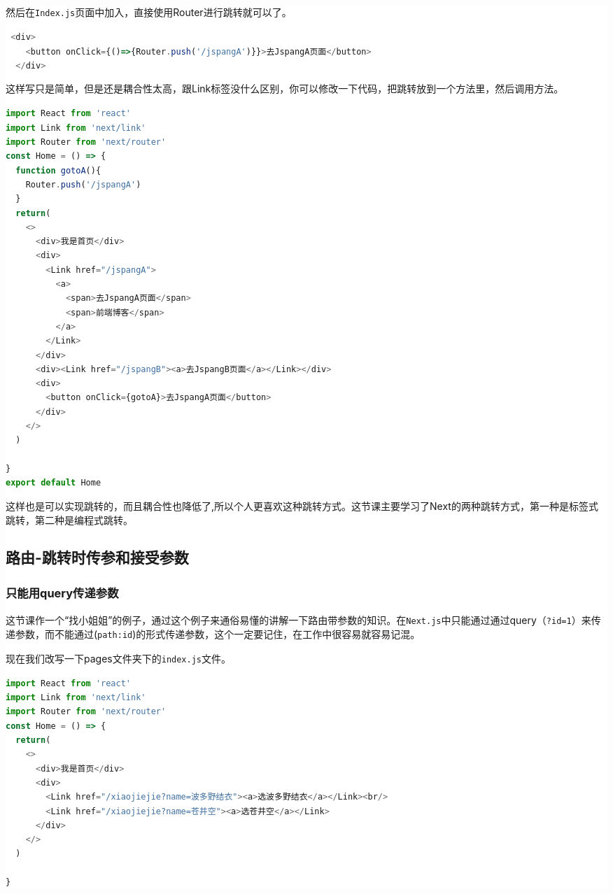 然后在`Index.js`页面中加入，直接使用Router进行跳转就可以了。

```js
 <div>
    <button onClick={()=>{Router.push('/jspangA')}}>去JspangA页面</button>
  </div>
```

这样写只是简单，但是还是耦合性太高，跟Link标签没什么区别，你可以修改一下代码，把跳转放到一个方法里，然后调用方法。

```js
import React from 'react'
import Link from 'next/link'
import Router from 'next/router'
const Home = () => {
  function gotoA(){
    Router.push('/jspangA')
  }
  return(
    <>
      <div>我是首页</div>
      <div>
        <Link href="/jspangA">
          <a>
            <span>去JspangA页面</span>
            <span>前端博客</span>
          </a>
        </Link>
      </div>
      <div><Link href="/jspangB"><a>去JspangB页面</a></Link></div>
      <div>
        <button onClick={gotoA}>去JspangA页面</button>
      </div>
    </>
  )

}
export default Home
```

这样也是可以实现跳转的，而且耦合性也降低了,所以个人更喜欢这种跳转方式。这节课主要学习了Next的两种跳转方式，第一种是标签式跳转，第二种是编程式跳转。

## 路由-跳转时传参和接受参数

### 只能用query传递参数

这节课作一个“找小姐姐”的例子，通过这个例子来通俗易懂的讲解一下路由带参数的知识。在`Next.js`中只能通过通过query（`?id=1`）来传递参数，而不能通过(`path:id`)的形式传递参数，这个一定要记住，在工作中很容易就容易记混。

现在我们改写一下pages文件夹下的`index.js`文件。

```js
import React from 'react'
import Link from 'next/link'
import Router from 'next/router'
const Home = () => {
  return(
    <>
      <div>我是首页</div>
      <div>
        <Link href="/xiaojiejie?name=波多野结衣"><a>选波多野结衣</a></Link><br/>
        <Link href="/xiaojiejie?name=苍井空"><a>选苍井空</a></Link>
      </div>
    </>
  )

}
```